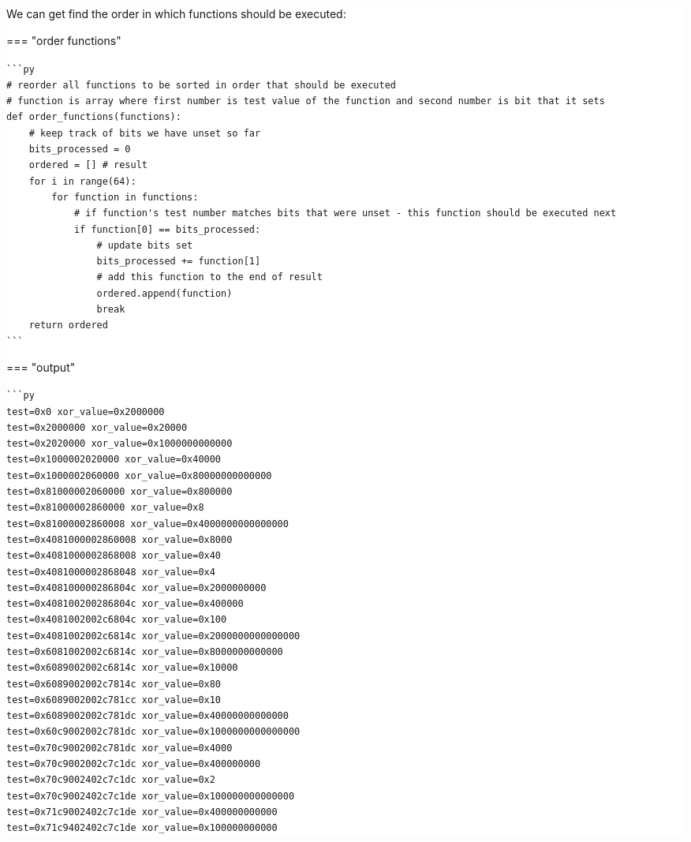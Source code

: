 We can get find the order in which functions should be executed:

=== "order functions"

    ```py
    # reorder all functions to be sorted in order that should be executed
    # function is array where first number is test value of the function and second number is bit that it sets
    def order_functions(functions):
        # keep track of bits we have unset so far
        bits_processed = 0
        ordered = [] # result
        for i in range(64):
            for function in functions:
                # if function's test number matches bits that were unset - this function should be executed next
                if function[0] == bits_processed:
                    # update bits set
                    bits_processed += function[1]
                    # add this function to the end of result
                    ordered.append(function)
                    break
        return ordered
    ```

=== "output"

    ```py
    test=0x0 xor_value=0x2000000
    test=0x2000000 xor_value=0x20000
    test=0x2020000 xor_value=0x1000000000000
    test=0x1000002020000 xor_value=0x40000
    test=0x1000002060000 xor_value=0x80000000000000
    test=0x81000002060000 xor_value=0x800000
    test=0x81000002860000 xor_value=0x8
    test=0x81000002860008 xor_value=0x4000000000000000
    test=0x4081000002860008 xor_value=0x8000
    test=0x4081000002868008 xor_value=0x40
    test=0x4081000002868048 xor_value=0x4
    test=0x408100000286804c xor_value=0x2000000000
    test=0x408100200286804c xor_value=0x400000
    test=0x4081002002c6804c xor_value=0x100
    test=0x4081002002c6814c xor_value=0x2000000000000000
    test=0x6081002002c6814c xor_value=0x8000000000000
    test=0x6089002002c6814c xor_value=0x10000
    test=0x6089002002c7814c xor_value=0x80
    test=0x6089002002c781cc xor_value=0x10
    test=0x6089002002c781dc xor_value=0x40000000000000
    test=0x60c9002002c781dc xor_value=0x1000000000000000
    test=0x70c9002002c781dc xor_value=0x4000
    test=0x70c9002002c7c1dc xor_value=0x400000000
    test=0x70c9002402c7c1dc xor_value=0x2
    test=0x70c9002402c7c1de xor_value=0x100000000000000
    test=0x71c9002402c7c1de xor_value=0x400000000000
    test=0x71c9402402c7c1de xor_value=0x100000000000